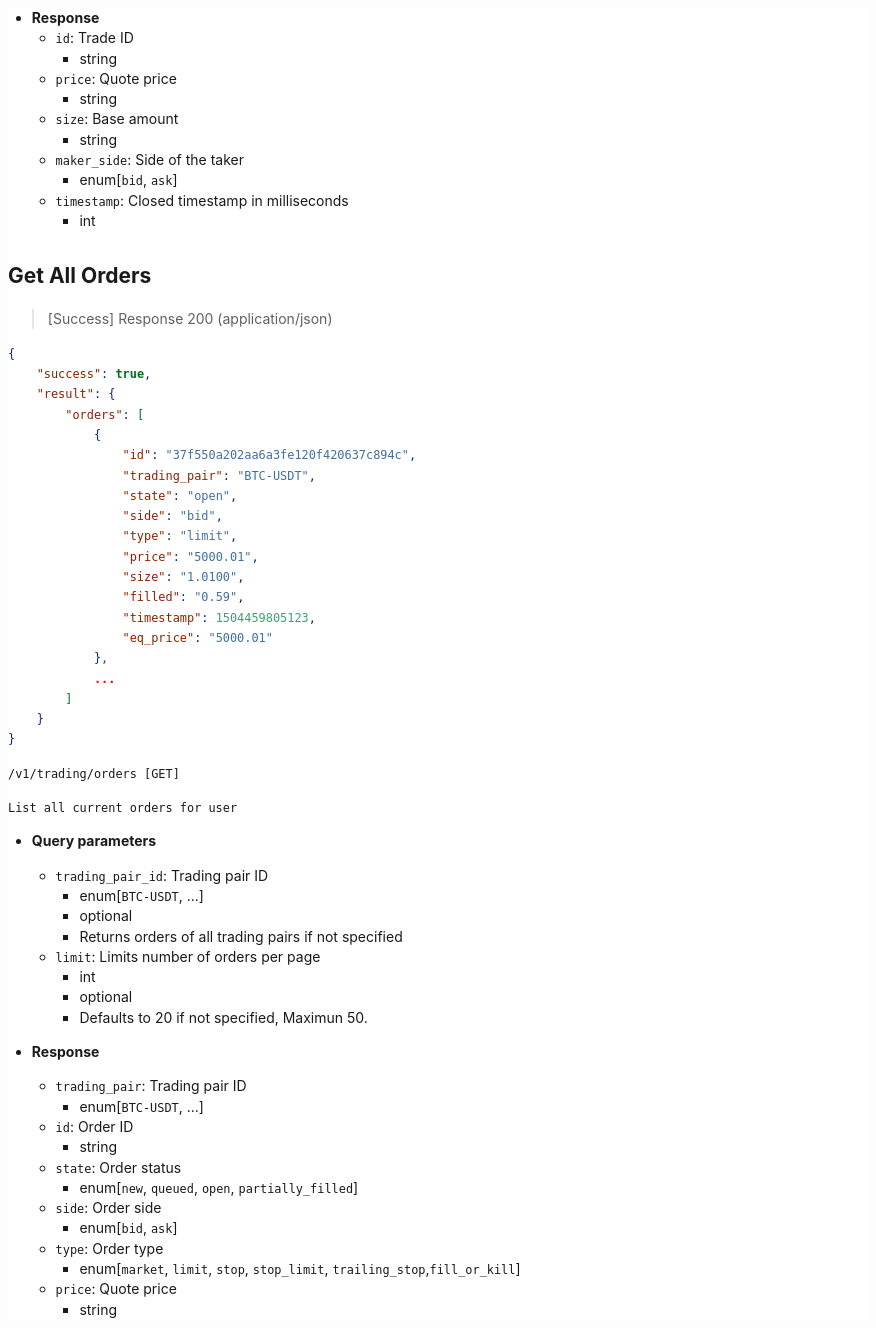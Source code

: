 + **Response**
    + `id`: Trade ID
        + string
    + `price`: Quote price
        + string
    + `size`: Base amount
        + string
    + `maker_side`: Side of the taker
        + enum[`bid`, `ask`]
    + `timestamp`: Closed timestamp in milliseconds
        + int

## Get All Orders

> [Success] Response 200 (application/json)

```json
{
    "success": true,
    "result": {
        "orders": [
            {
                "id": "37f550a202aa6a3fe120f420637c894c",
                "trading_pair": "BTC-USDT",
                "state": "open",
                "side": "bid",
                "type": "limit",
                "price": "5000.01",
                "size": "1.0100",
                "filled": "0.59",
                "timestamp": 1504459805123,
                "eq_price": "5000.01"
            },
            ...
        ]
    }
}
```

`/v1/trading/orders [GET]`

    List all current orders for user

+ **Query parameters**
    + `trading_pair_id`: Trading pair ID
        + enum[`BTC-USDT`, ...]
        + optional
        + Returns orders of all trading pairs if not specified
    + `limit`: Limits number of orders per page
        + int
        + optional
        + Defaults to 20 if not specified, Maximun 50.

+ **Response**
    + `trading_pair`: Trading pair ID
        + enum[`BTC-USDT`, ...]
    + `id`: Order ID
        + string
    + `state`: Order status
        + enum[`new`, `queued`, `open`, `partially_filled`]
    + `side`: Order side
        + enum[`bid`, `ask`]
    + `type`: Order type
        + enum[`market`, `limit`, `stop`, `stop_limit`, `trailing_stop`,`fill_or_kill`]
    + `price`: Quote price
        + string